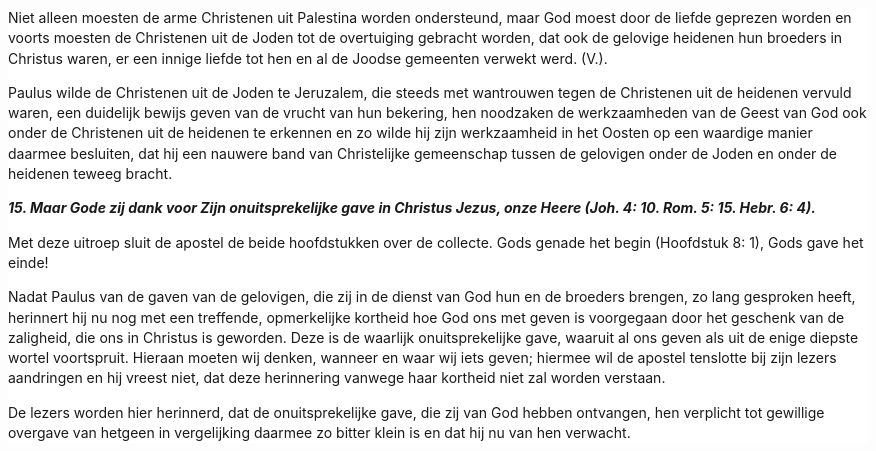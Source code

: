 Niet alleen moesten de arme Christenen uit Palestina worden ondersteund, maar God moest door de liefde geprezen worden en voorts moesten de Christenen uit de Joden tot de overtuiging gebracht worden, dat ook de gelovige heidenen hun broeders in Christus waren, er een innige liefde tot hen en al de Joodse gemeenten verwekt werd. (V.).

Paulus wilde de Christenen uit de Joden te Jeruzalem, die steeds met wantrouwen tegen de Christenen uit de heidenen vervuld waren, een duidelijk bewijs geven van de vrucht van hun bekering, hen noodzaken de werkzaamheden van de Geest van God ook onder de Christenen uit de heidenen te erkennen en zo wilde hij zijn werkzaamheid in het Oosten op een waardige manier daarmee besluiten, dat hij een nauwere band van Christelijke gemeenschap tussen de gelovigen onder de Joden en onder de heidenen teweeg bracht.

***15. Maar Gode zij dank voor Zijn onuitsprekelijke gave in Christus Jezus, onze Heere (Joh. 4: 10. Rom. 5: 15. Hebr. 6: 4).***

Met deze uitroep sluit de apostel de beide hoofdstukken over de collecte. Gods genade het begin (Hoofdstuk 8: 1), Gods gave het einde!

Nadat Paulus van de gaven van de gelovigen, die zij in de dienst van God hun en de broeders brengen, zo lang gesproken heeft, herinnert hij nu nog met een treffende, opmerkelijke kortheid hoe God ons met geven is voorgegaan door het geschenk van de zaligheid, die ons in Christus is geworden. Deze is de waarlijk onuitsprekelijke gave, waaruit al ons geven als uit de enige diepste wortel voortspruit. Hieraan moeten wij denken, wanneer en waar wij iets geven; hiermee wil de apostel tenslotte bij zijn lezers aandringen en hij vreest niet, dat deze herinnering vanwege haar kortheid niet zal worden verstaan.

De lezers worden hier herinnerd, dat de onuitsprekelijke gave, die zij van God hebben ontvangen, hen verplicht tot gewillige overgave van hetgeen in vergelijking daarmee zo bitter klein is en dat hij nu van hen verwacht.

